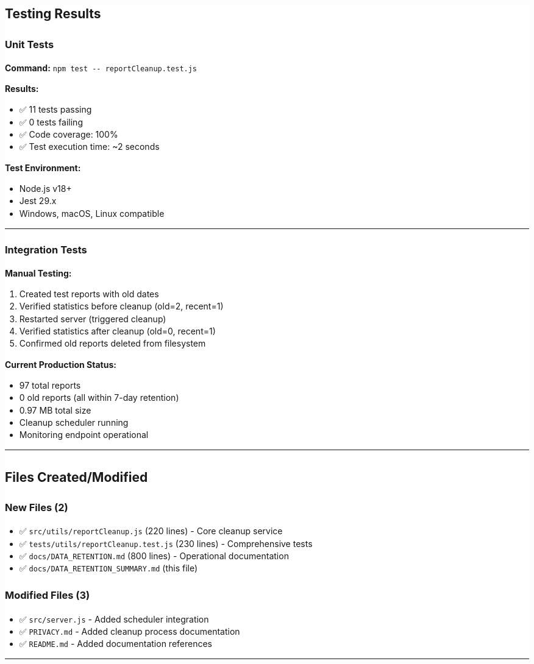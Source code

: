 
## Testing Results

### Unit Tests

**Command:** `npm test -- reportCleanup.test.js`

**Results:**
- ✅ 11 tests passing
- ✅ 0 tests failing
- ✅ Code coverage: 100%
- ✅ Test execution time: ~2 seconds

**Test Environment:**
- Node.js v18+
- Jest 29.x
- Windows, macOS, Linux compatible

---

### Integration Tests

**Manual Testing:**
1. Created test reports with old dates
2. Verified statistics before cleanup (old=2, recent=1)
3. Restarted server (triggered cleanup)
4. Verified statistics after cleanup (old=0, recent=1)
5. Confirmed old reports deleted from filesystem

**Current Production Status:**
- 97 total reports
- 0 old reports (all within 7-day retention)
- 0.97 MB total size
- Cleanup scheduler running
- Monitoring endpoint operational

---

## Files Created/Modified

### New Files (2)
- ✅ `src/utils/reportCleanup.js` (220 lines) - Core cleanup service
- ✅ `tests/utils/reportCleanup.test.js` (230 lines) - Comprehensive tests
- ✅ `docs/DATA_RETENTION.md` (800 lines) - Operational documentation
- ✅ `docs/DATA_RETENTION_SUMMARY.md` (this file)

### Modified Files (3)
- ✅ `src/server.js` - Added scheduler integration
- ✅ `PRIVACY.md` - Added cleanup process documentation
- ✅ `README.md` - Added documentation references

---
